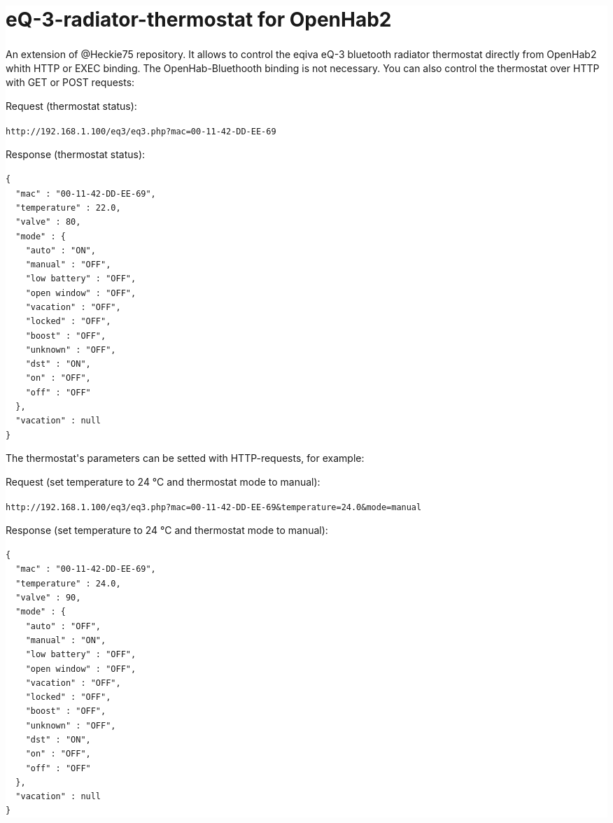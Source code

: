 
# eQ-3-radiator-thermostat for OpenHab2

An extension of @Heckie75 repository. It allows to control the eqiva eQ-3 bluetooth radiator thermostat directly from OpenHab2 whith HTTP or EXEC binding. The OpenHab-Bluethooth binding is not necessary.
You can also control the thermostat over HTTP with GET or POST requests:

Request (thermostat status):
```
http://192.168.1.100/eq3/eq3.php?mac=00-11-42-DD-EE-69
```

Response (thermostat status):
```
{
  "mac" : "00-11-42-DD-EE-69",
  "temperature" : 22.0,
  "valve" : 80,
  "mode" : {
    "auto" : "ON",
    "manual" : "OFF",
    "low battery" : "OFF",
    "open window" : "OFF",
    "vacation" : "OFF",
    "locked" : "OFF",
    "boost" : "OFF",
    "unknown" : "OFF",
    "dst" : "ON",
    "on" : "OFF",
    "off" : "OFF"
  },
  "vacation" : null
}
```

The thermostat's parameters can be setted with HTTP-requests, for example:

Request (set temperature to 24 °C and thermostat mode to manual):
```
http://192.168.1.100/eq3/eq3.php?mac=00-11-42-DD-EE-69&temperature=24.0&mode=manual
```

Response (set temperature to 24 °C and thermostat mode to manual):
```
{
  "mac" : "00-11-42-DD-EE-69",
  "temperature" : 24.0,
  "valve" : 90,
  "mode" : {
    "auto" : "OFF",
    "manual" : "ON",
    "low battery" : "OFF",
    "open window" : "OFF",
    "vacation" : "OFF",
    "locked" : "OFF",
    "boost" : "OFF",
    "unknown" : "OFF",
    "dst" : "ON",
    "on" : "OFF",
    "off" : "OFF"
  },
  "vacation" : null
}
``` 
